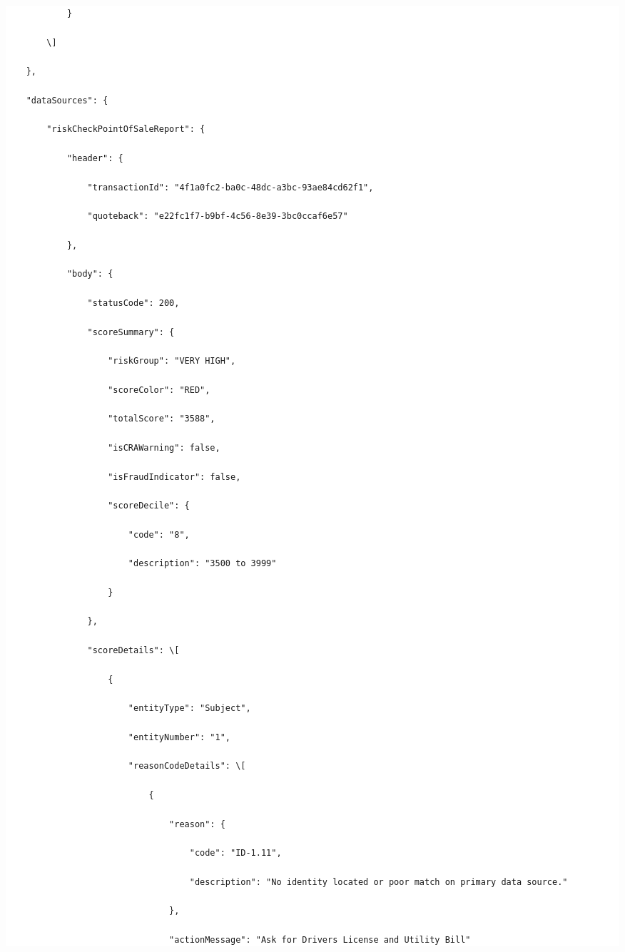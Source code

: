                 }

            \]

        },

        "dataSources": {

            "riskCheckPointOfSaleReport": {

                "header": {

                    "transactionId": "4f1a0fc2-ba0c-48dc-a3bc-93ae84cd62f1",

                    "quoteback": "e22fc1f7-b9bf-4c56-8e39-3bc0ccaf6e57"

                },

                "body": {

                    "statusCode": 200,

                    "scoreSummary": {

                        "riskGroup": "VERY HIGH",

                        "scoreColor": "RED",

                        "totalScore": "3588",

                        "isCRAWarning": false,

                        "isFraudIndicator": false,

                        "scoreDecile": {

                            "code": "8",

                            "description": "3500 to 3999"

                        }

                    },

                    "scoreDetails": \[

                        {

                            "entityType": "Subject",

                            "entityNumber": "1",

                            "reasonCodeDetails": \[

                                {

                                    "reason": {

                                        "code": "ID-1.11",

                                        "description": "No identity located or poor match on primary data source."

                                    },

                                    "actionMessage": "Ask for Drivers License and Utility Bill"
